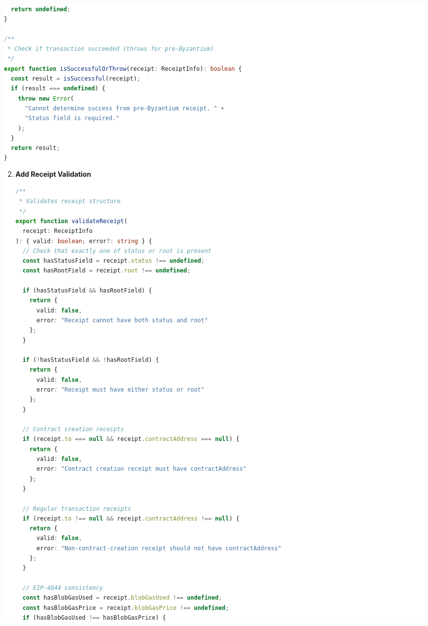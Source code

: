    ```typescript
     return undefined;
   }

   /**
    * Check if transaction succeeded (throws for pre-Byzantium)
    */
   export function isSuccessfulOrThrow(receipt: ReceiptInfo): boolean {
     const result = isSuccessful(receipt);
     if (result === undefined) {
       throw new Error(
         "Cannot determine success from pre-Byzantium receipt. " +
         "Status field is required."
       );
     }
     return result;
   }
   ```

2. **Add Receipt Validation**
   ```typescript
   /**
    * Validates receipt structure
    */
   export function validateReceipt(
     receipt: ReceiptInfo
   ): { valid: boolean; error?: string } {
     // Check that exactly one of status or root is present
     const hasStatusField = receipt.status !== undefined;
     const hasRootField = receipt.root !== undefined;

     if (hasStatusField && hasRootField) {
       return {
         valid: false,
         error: "Receipt cannot have both status and root"
       };
     }

     if (!hasStatusField && !hasRootField) {
       return {
         valid: false,
         error: "Receipt must have either status or root"
       };
     }

     // Contract creation receipts
     if (receipt.to === null && receipt.contractAddress === null) {
       return {
         valid: false,
         error: "Contract creation receipt must have contractAddress"
       };
     }

     // Regular transaction receipts
     if (receipt.to !== null && receipt.contractAddress !== null) {
       return {
         valid: false,
         error: "Non-contract-creation receipt should not have contractAddress"
       };
     }

     // EIP-4844 consistency
     const hasBlobGasUsed = receipt.blobGasUsed !== undefined;
     const hasBlobGasPrice = receipt.blobGasPrice !== undefined;
     if (hasBlobGasUsed !== hasBlobGasPrice) {
   ```